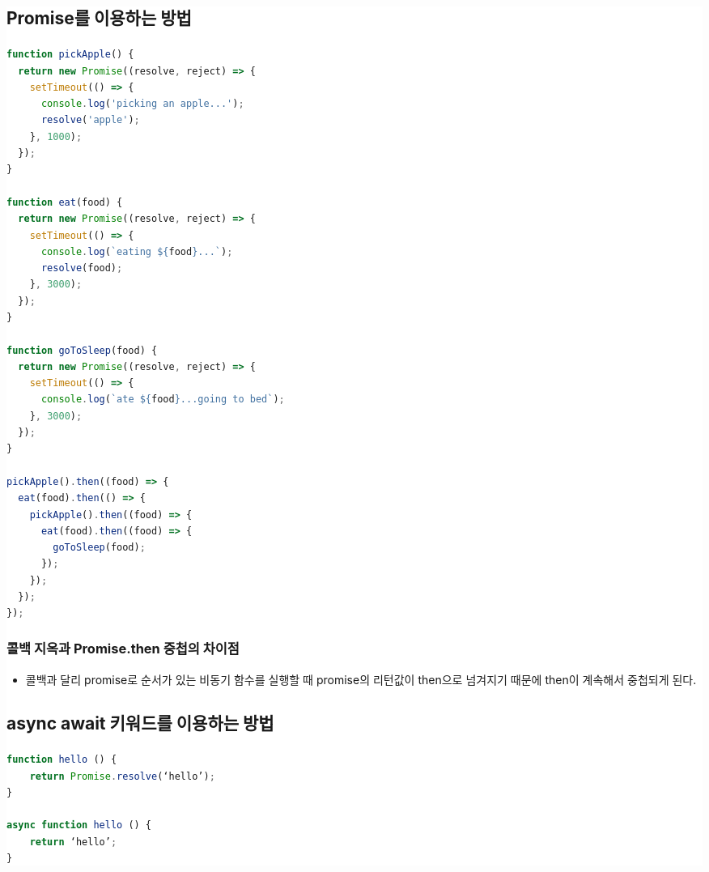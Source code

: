 ## Promise를 이용하는 방법

```javascript
function pickApple() {
  return new Promise((resolve, reject) => {
    setTimeout(() => {
      console.log('picking an apple...');
      resolve('apple');
    }, 1000);
  });
}

function eat(food) {
  return new Promise((resolve, reject) => {
    setTimeout(() => {
      console.log(`eating ${food}...`);
      resolve(food);
    }, 3000);
  });
}

function goToSleep(food) {
  return new Promise((resolve, reject) => {
    setTimeout(() => {
      console.log(`ate ${food}...going to bed`);
    }, 3000);
  });
}

pickApple().then((food) => {
  eat(food).then(() => {
    pickApple().then((food) => {
      eat(food).then((food) => {
        goToSleep(food);
      });
    });
  });
});
```

### 콜백 지옥과 Promise.then 중첩의 차이점

- 콜백과 달리 promise로 순서가 있는 비동기 함수를 실행할 때 promise의 리턴값이 then으로 넘겨지기 때문에 then이 계속해서 중첩되게 된다.

## async await 키워드를 이용하는 방법

```javascript
function hello () {
	return Promise.resolve(‘hello’);
}

async function hello () {
	return ‘hello’;
}
```
